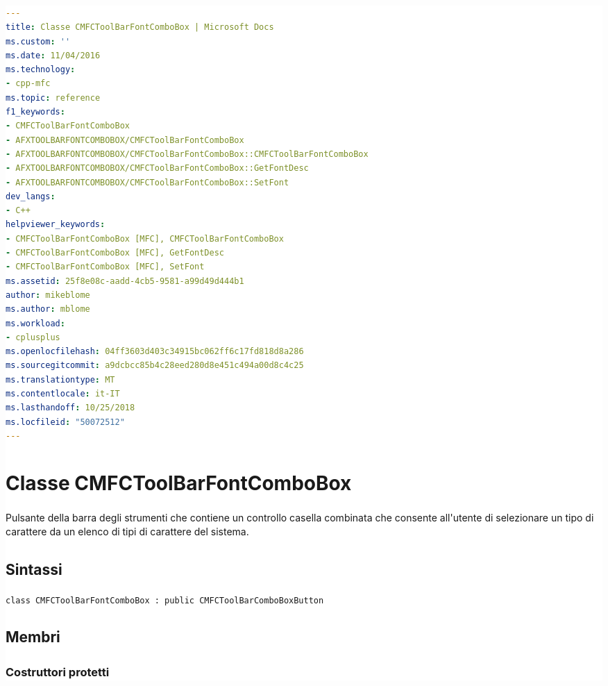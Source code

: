 ```yaml
---
title: Classe CMFCToolBarFontComboBox | Microsoft Docs
ms.custom: ''
ms.date: 11/04/2016
ms.technology:
- cpp-mfc
ms.topic: reference
f1_keywords:
- CMFCToolBarFontComboBox
- AFXTOOLBARFONTCOMBOBOX/CMFCToolBarFontComboBox
- AFXTOOLBARFONTCOMBOBOX/CMFCToolBarFontComboBox::CMFCToolBarFontComboBox
- AFXTOOLBARFONTCOMBOBOX/CMFCToolBarFontComboBox::GetFontDesc
- AFXTOOLBARFONTCOMBOBOX/CMFCToolBarFontComboBox::SetFont
dev_langs:
- C++
helpviewer_keywords:
- CMFCToolBarFontComboBox [MFC], CMFCToolBarFontComboBox
- CMFCToolBarFontComboBox [MFC], GetFontDesc
- CMFCToolBarFontComboBox [MFC], SetFont
ms.assetid: 25f8e08c-aadd-4cb5-9581-a99d49d444b1
author: mikeblome
ms.author: mblome
ms.workload:
- cplusplus
ms.openlocfilehash: 04ff3603d403c34915bc062ff6c17fd818d8a286
ms.sourcegitcommit: a9dcbcc85b4c28eed280d8e451c494a00d8c4c25
ms.translationtype: MT
ms.contentlocale: it-IT
ms.lasthandoff: 10/25/2018
ms.locfileid: "50072512"
---
```

# <a name="cmfctoolbarfontcombobox-class"></a>Classe CMFCToolBarFontComboBox

Pulsante della barra degli strumenti che contiene un controllo casella combinata che consente all'utente di selezionare un tipo di carattere da un elenco di tipi di carattere del sistema.

## <a name="syntax"></a>Sintassi

```
class CMFCToolBarFontComboBox : public CMFCToolBarComboBoxButton
```

## <a name="members"></a>Membri

### <a name="protected-constructors"></a>Costruttori protetti
